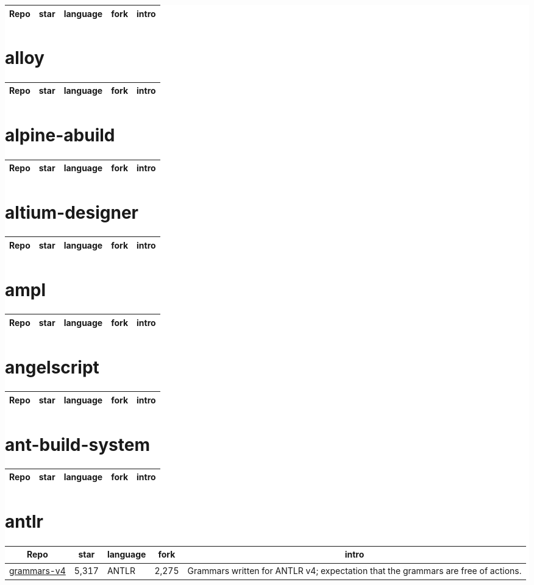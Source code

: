 Repo|star|language|fork|intro
-|-|-|-|-



# alloy

Repo|star|language|fork|intro
-|-|-|-|-



# alpine-abuild

Repo|star|language|fork|intro
-|-|-|-|-



# altium-designer

Repo|star|language|fork|intro
-|-|-|-|-



# ampl

Repo|star|language|fork|intro
-|-|-|-|-



# angelscript

Repo|star|language|fork|intro
-|-|-|-|-



# ant-build-system

Repo|star|language|fork|intro
-|-|-|-|-



# antlr

Repo|star|language|fork|intro
-|-|-|-|-
[grammars-v4](https://github.com/antlr/grammars-v4)|5,317|ANTLR|2,275|Grammars written for ANTLR v4; expectation that the grammars are free of actions.
